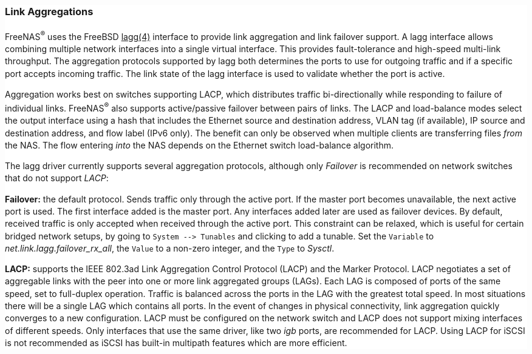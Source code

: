 </div>

### Link Aggregations

FreeNAS<sup>®</sup> uses the FreeBSD
[lagg(4)](https://www.freebsd.org/cgi/man.cgi?query=lagg) interface to
provide link aggregation and link failover support. A lagg interface
allows combining multiple network interfaces into a single virtual
interface. This provides fault-tolerance and high-speed multi-link
throughput. The aggregation protocols supported by lagg both determines
the ports to use for outgoing traffic and if a specific port accepts
incoming traffic. The link state of the lagg interface is used to
validate whether the port is active.

Aggregation works best on switches supporting LACP, which distributes
traffic bi-directionally while responding to failure of individual
links. FreeNAS<sup>®</sup> also supports active/passive failover between
pairs of links. The LACP and load-balance modes select the output
interface using a hash that includes the Ethernet source and destination
address, VLAN tag (if available), IP source and destination address, and
flow label (IPv6 only). The benefit can only be observed when multiple
clients are transferring files *from* the NAS. The flow entering *into*
the NAS depends on the Ethernet switch load-balance algorithm.

The lagg driver currently supports several aggregation protocols,
although only *Failover* is recommended on network switches that do not
support *LACP*:

**Failover:** the default protocol. Sends traffic only through the
active port. If the master port becomes unavailable, the next active
port is used. The first interface added is the master port. Any
interfaces added later are used as failover devices. By default,
received traffic is only accepted when received through the active port.
This constraint can be relaxed, which is useful for certain bridged
network setups, by going to `System --> Tunables` and clicking to add a
tunable. Set the `Variable` to *net.link.lagg.failover\_rx\_all*, the
`Value` to a non-zero integer, and the `Type` to *Sysctl*.

**LACP:** supports the IEEE 802.3ad Link Aggregation Control Protocol
(LACP) and the Marker Protocol. LACP negotiates a set of aggregable
links with the peer into one or more link aggregated groups (LAGs). Each
LAG is composed of ports of the same speed, set to full-duplex
operation. Traffic is balanced across the ports in the LAG with the
greatest total speed. In most situations there will be a single LAG
which contains all ports. In the event of changes in physical
connectivity, link aggregation quickly converges to a new configuration.
LACP must be configured on the network switch and LACP does not support
mixing interfaces of different speeds. Only interfaces that use the same
driver, like two *igb* ports, are recommended for LACP. Using LACP for
iSCSI is not recommended as iSCSI has built-in multipath features which
are more efficient.

<div class="note">
